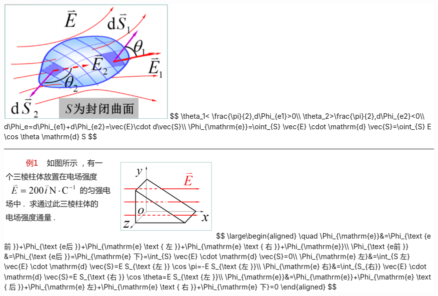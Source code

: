 <img src="image\image-20210412083100379.png" alt="image-20210412083100379" style="zoom:67%;" />
$$
\theta_1< \frac{\pi}{2},d\Phi_{e1}>0\\
\theta_2>\frac{\pi}{2},d\Phi_{e2}<0\\
d\Phi_e=d\Phi_{e1}+d\Phi_{e2}=\vec{E}\cdot d\vec{S}\\
\Phi_{\mathrm{e}}=\oint_{S} \vec{E} \cdot \mathrm{d} \vec{S}=\oint_{S} E \cos \theta \mathrm{d} S
$$

--------

<img src="image\image-20210412083521951.png" alt="image-20210412083521951" style="zoom:50%;" />
$$
\large\begin{aligned}
\quad \Phi_{\mathrm{e}}&=\Phi_{\text {e前 }}+\Phi_{\text {e后 }}+\Phi_{\mathrm{e} \text { 左 }}+\Phi_{\mathrm{e} \text { 右 }}+\Phi_{\mathrm{e}}\\
\Phi_{\text {e前 }} &=\Phi_{\text {e后 }}=\Phi_{\mathrm{e} 下}=\int_{S} \vec{E} \cdot \mathrm{d} \vec{S}=0\\
\Phi_{\mathrm{e} 左}&=\int_{S 左} \vec{E} \cdot \mathrm{d} \vec{S}=E S_{\text {左 }} \cos \pi=-E S_{\text {左 }}\\
\Phi_{\mathrm{e} 右}&=\int_{S_{右}} \vec{E} \cdot \mathrm{d} \vec{S}=E S_{\text {右 }} \cos \theta=E S_{\text {左 }}\\
\Phi_{\mathrm{e}}&=\Phi_{\mathrm{e}}+\Phi_{\mathrm{e} \text { 后 }}+\Phi_{\mathrm{e} 左}+\Phi_{\mathrm{e} \text { 右 }}+\Phi_{\mathrm{e} 下}=0
\end{aligned}
$$
